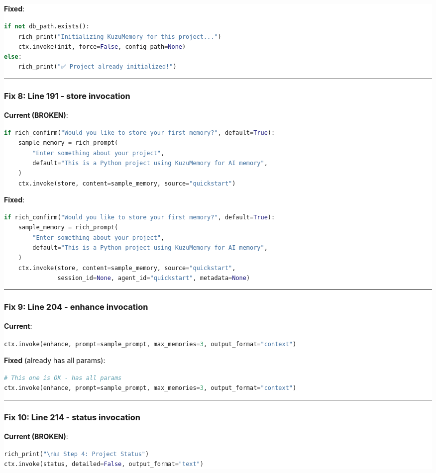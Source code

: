 **Fixed**:
```python
if not db_path.exists():
    rich_print("Initializing KuzuMemory for this project...")
    ctx.invoke(init, force=False, config_path=None)
else:
    rich_print("✅ Project already initialized!")
```

---

### Fix 8: Line 191 - store invocation

**Current (BROKEN)**:
```python
if rich_confirm("Would you like to store your first memory?", default=True):
    sample_memory = rich_prompt(
        "Enter something about your project",
        default="This is a Python project using KuzuMemory for AI memory",
    )
    ctx.invoke(store, content=sample_memory, source="quickstart")
```

**Fixed**:
```python
if rich_confirm("Would you like to store your first memory?", default=True):
    sample_memory = rich_prompt(
        "Enter something about your project",
        default="This is a Python project using KuzuMemory for AI memory",
    )
    ctx.invoke(store, content=sample_memory, source="quickstart",
               session_id=None, agent_id="quickstart", metadata=None)
```

---

### Fix 9: Line 204 - enhance invocation

**Current**:
```python
ctx.invoke(enhance, prompt=sample_prompt, max_memories=3, output_format="context")
```

**Fixed** (already has all params):
```python
# This one is OK - has all params
ctx.invoke(enhance, prompt=sample_prompt, max_memories=3, output_format="context")
```

---

### Fix 10: Line 214 - status invocation

**Current (BROKEN)**:
```python
rich_print("\n📊 Step 4: Project Status")
ctx.invoke(status, detailed=False, output_format="text")
```
